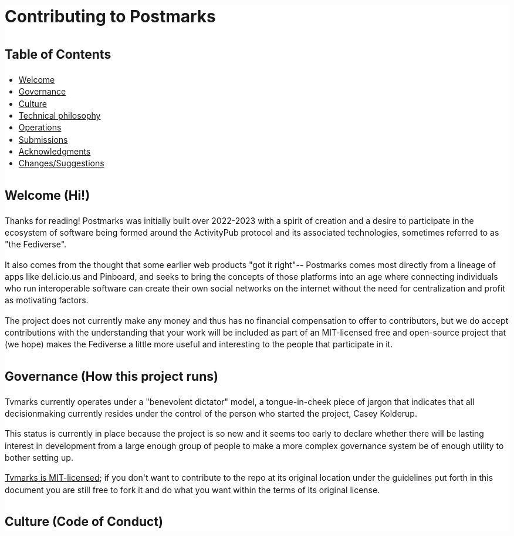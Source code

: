 # Contributing to Postmarks

## Table of Contents

- [Welcome](#welcome-hi)
- [Governance](#governance-how-this-project-runs)
- [Culture](#culture-code-of-conduct)
- [Technical philosophy](#technical-philosophy-important-things-to-understand)
- [Operations](#operations-how-to-develop-postmarks)
- [Submissions](#submissions-how-to-submit-changes)
- [Acknowledgments](#acknowledgments-how-you-will-be-recognized)
- [Changes/Suggestions](#changessuggestions)

## Welcome (Hi!)

Thanks for reading! Postmarks was initially built over 2022-2023 with a spirit
of creation and a desire to participate in the ecosystem of software being
formed around the ActivityPub protocol and its associated technologies,
sometimes referred to as "the Fediverse".

It also comes from the thought that some earlier web products "got it right"--
Postmarks comes most directly from a lineage of apps like del.icio.us and
Pinboard, and seeks to bring the concepts of those platforms into an age where
connecting individuals who run interoperable software can create their own
social networks on the internet without the need for centralization and profit
as motivating factors.

The project does not currently make any money and thus has no financial
compensation to offer to contributors, but we do accept contributions with the
understanding that your work will be included as part of an MIT-licensed free
and open-source project that (we hope) makes the Fediverse a little more useful
and interesting to the people that participate in it.

## Governance (How this project runs)

Tvmarks currently operates under a "benevolent dictator" model, a
tongue-in-cheek piece of jargon that indicates that all decisionmaking currently
resides under the control of the person who started the project, Casey Kolderup.

This status is currently in place because the project is so new and it seems
too early to declare whether there will be lasting interest in development from
a large enough group of people to make a more complex governance system be of
enough utility to bother setting up.


[Tvmarks is MIT-licensed](/LICENSE.md); if you don't want to contribute to the
repo at its original location under the guidelines put forth in this document
you are still free to fork it and do what you want within the terms of its
original license.

## Culture (Code of Conduct)

